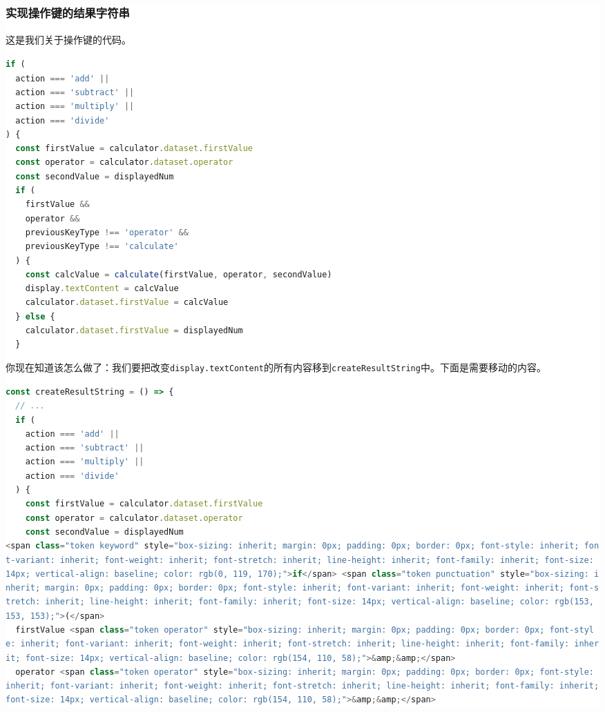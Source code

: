 ### 实现操作键的结果字符串

这是我们关于操作键的代码。
```js
if (
  action === 'add' ||
  action === 'subtract' ||
  action === 'multiply' ||
  action === 'divide'
) {
  const firstValue = calculator.dataset.firstValue
  const operator = calculator.dataset.operator
  const secondValue = displayedNum
  if (
    firstValue &&
    operator &&
    previousKeyType !== 'operator' &&
    previousKeyType !== 'calculate'
  ) {
    const calcValue = calculate(firstValue, operator, secondValue)
    display.textContent = calcValue
    calculator.dataset.firstValue = calcValue
  } else {
    calculator.dataset.firstValue = displayedNum
  }

```

你现在知道该怎么做了：我们要把改变`display.textContent`的所有内容移到`createResultString`中。下面是需要移动的内容。

```js
const createResultString = () => {
  // ...
  if (
    action === 'add' ||
    action === 'subtract' ||
    action === 'multiply' ||
    action === 'divide'
  ) {
    const firstValue = calculator.dataset.firstValue
    const operator = calculator.dataset.operator
    const secondValue = displayedNum
<span class="token keyword" style="box-sizing: inherit; margin: 0px; padding: 0px; border: 0px; font-style: inherit; font-variant: inherit; font-weight: inherit; font-stretch: inherit; line-height: inherit; font-family: inherit; font-size: 14px; vertical-align: baseline; color: rgb(0, 119, 170);">if</span> <span class="token punctuation" style="box-sizing: inherit; margin: 0px; padding: 0px; border: 0px; font-style: inherit; font-variant: inherit; font-weight: inherit; font-stretch: inherit; line-height: inherit; font-family: inherit; font-size: 14px; vertical-align: baseline; color: rgb(153, 153, 153);">(</span>
  firstValue <span class="token operator" style="box-sizing: inherit; margin: 0px; padding: 0px; border: 0px; font-style: inherit; font-variant: inherit; font-weight: inherit; font-stretch: inherit; line-height: inherit; font-family: inherit; font-size: 14px; vertical-align: baseline; color: rgb(154, 110, 58);">&amp;&amp;</span>
  operator <span class="token operator" style="box-sizing: inherit; margin: 0px; padding: 0px; border: 0px; font-style: inherit; font-variant: inherit; font-weight: inherit; font-stretch: inherit; line-height: inherit; font-family: inherit; font-size: 14px; vertical-align: baseline; color: rgb(154, 110, 58);">&amp;&amp;</span>
```